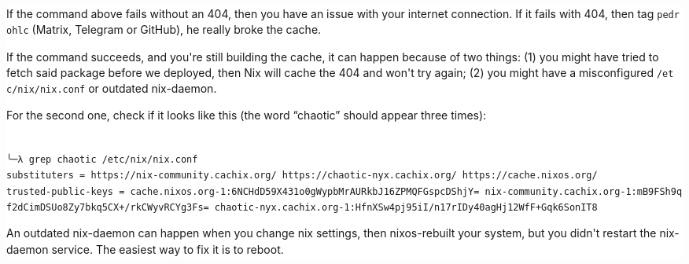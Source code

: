 <p>If the command above fails without an 404, then you have an issue with your internet connection. If it fails with 404, then tag <code>pedrohlc</code> (Matrix, Telegram or GitHub), he really broke the cache.</p>

<p>If the command succeeds, and you're still building the cache, it can happen because of two things: (1) you might have tried to fetch said package before we deployed, then Nix will cache the 404 and won't try again; (2) you might have a misconfigured <code>/etc/nix/nix.conf</code> or outdated nix-daemon.</p>

<p>For the second one, check if it looks like this (the word “chaotic” should appear three times):</p>

<pre lang="text"><code class="language-text">
╰─λ grep chaotic /etc/nix/nix.conf
substituters = https://nix-community.cachix.org/ https://chaotic-nyx.cachix.org/ https://cache.nixos.org/
trusted-public-keys = cache.nixos.org-1:6NCHdD59X431o0gWypbMrAURkbJ16ZPMQFGspcDShjY= nix-community.cachix.org-1:mB9FSh9qf2dCimDSUo8Zy7bkq5CX+/rkCWyvRCYg3Fs= chaotic-nyx.cachix.org-1:HfnXSw4pj95iI/n17rIDy40agHj12WfF+Gqk6SonIT8
</code></pre>

<p>An outdated nix-daemon can happen when you change nix settings, then nixos-rebuilt your system, but you didn't restart the nix-daemon service. The easiest way to fix it is to reboot.</p>
